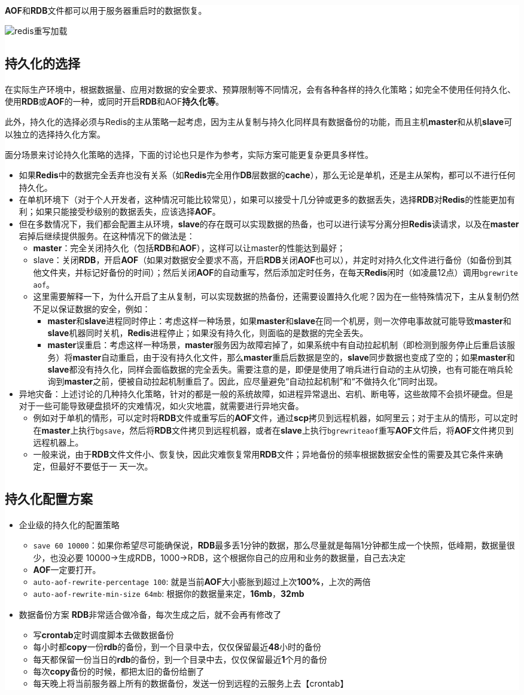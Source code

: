 **AOF**和**RDB**文件都可以用于服务器重启时的数据恢复。

![redis重写加载](https://imgconvert.csdnimg.cn/aHR0cHM6Ly9xaW5pdS5nYW9iaW56aGFuLmNvbS8yMDIwLzA2LzA3Lzg4MzZlMjgwZjVhMTIucG5n?x-oss-process=image/format,png)

## 持久化的选择

​		在实际生产环境中，根据数据量、应用对数据的安全要求、预算限制等不同情况，会有各种各样的持久化策略；如完全不使用任何持久化、使用**RDB**或**AOF**的一种，或同时开启**RDB**和AOF**持久化等**。

​		此外，持久化的选择必须与Redis的主从策略一起考虑，因为主从复制与持久化同样具有数据备份的功能，而且主机**master**和从机**slave**可以独立的选择持久化方案。 

面分场景来讨论持久化策略的选择，下面的讨论也只是作为参考，实际方案可能更复杂更具多样性。

- 如果**Redis**中的数据完全丢弃也没有关系（如**Redis**完全用作**DB**层数据的**cache**），那么无论是单机，还是主从架构，都可以不进行任何持久化。
- 在单机环境下（对于个人开发者，这种情况可能比较常见），如果可以接受十几分钟或更多的数据丢失，选择**RDB**对**Redis**的性能更加有利；如果只能接受秒级别的数据丢失，应该选择**AOF**。
- 但在多数情况下，我们都会配置主从环境，**slave**的存在既可以实现数据的热备，也可以进行读写分离分担**Redis**读请求，以及在**master**宕掉后继续提供服务。在这种情况下的做法是： 
  - **master**：完全关闭持久化（包括**RDB**和**AOF**），这样可以让master的性能达到最好；
  - slave：关闭**RDB**，开启**AOF**（如果对数据安全要求不高，开启**RDB**关闭**AOF**也可以），并定时对持久化文件进行备份（如备份到其他文件夹，并标记好备份的时间）；然后关闭**AOF**的自动重写，然后添加定时任务，在每天**Redis**闲时（如凌晨12点）调用`bgrewriteaof`。 
  - 这里需要解释一下，为什么开启了主从复制，可以实现数据的热备份，还需要设置持久化呢？因为在一些特殊情况下，主从复制仍然不足以保证数据的安全，例如：
    - **master**和**slave**进程同时停止：考虑这样一种场景，如果**master**和**slave**在同一个机房，则一次停电事故就可能导致**master**和**slave**机器同时关机，**Redis**进程停止；如果没有持久化，则面临的是数据的完全丢失。
    - **master**误重启：考虑这样一种场景，**master**服务因为故障宕掉了，如果系统中有自动拉起机制（即检测到服务停止后重启该服务）将**master**自动重启，由于没有持久化文件，那么**master**重启后数据是空的，**slave**同步数据也变成了空的；如果**master**和**slave**都没有持久化，同样会面临数据的完全丢失。需要注意的是，即便是使用了哨兵进行自动的主从切换，也有可能在哨兵轮询到**master**之前，便被自动拉起机制重启了。因此，应尽量避免“自动拉起机制”和“不做持久化”同时出现。
- 异地灾备：上述讨论的几种持久化策略，针对的都是一般的系统故障，如进程异常退出、宕机、断电等，这些故障不会损坏硬盘。但是对于一些可能导致硬盘损坏的灾难情况，如火灾地震，就需要进行异地灾备。 
  - 例如对于单机的情形，可以定时将**RDB**文件或重写后的**AOF**文件，通过**scp**拷贝到远程机器，如阿里云；对于主从的情形，可以定时在**master**上执行`bgsave`，然后将**RDB**文件拷贝到远程机器，或者在**slave**上执行`bgrewriteaof`重写**AOF**文件后，将**AOF**文件拷贝到远程机器上。 
  - 一般来说，由于**RDB**文件文件小、恢复快，因此灾难恢复常用**RDB**文件；异地备份的频率根据数据安全性的需要及其它条件来确定，但最好不要低于一 天一次。

## 持久化配置方案

- 企业级的持久化的配置策略 
  - `save 60 10000`：如果你希望尽可能确保说，**RDB**最多丢1分钟的数据，那么尽量就是每隔1分钟都生成一个快照，低峰期，数据量很少，也没必要 10000->生成RDB，1000->RDB，这个根据你自己的应用和业务的数据量，自己去决定 
  - **AOF**一定要打开。
  - `auto-aof-rewrite-percentage 100`: 就是当前**AOF**大小膨胀到超过上次**100%**，上次的两倍 
  - `auto-aof-rewrite-min-size 64mb`: 根据你的数据量来定，**16mb**，**32mb** 

- 数据备份方案 **RDB**非常适合做冷备，每次生成之后，就不会再有修改了
  - 写**crontab**定时调度脚本去做数据备份
  - 每小时都**copy**一份**rdb**的备份，到一个目录中去，仅仅保留最近**48**小时的备份
  - 每天都保留一份当日的**rdb**的备份，到一个目录中去，仅仅保留最近**1**个月的备份 
  - 每次**copy**备份的时候，都把太旧的备份给删了 
  - 每天晚上将当前服务器上所有的数据备份，发送一份到远程的云服务上去【crontab】